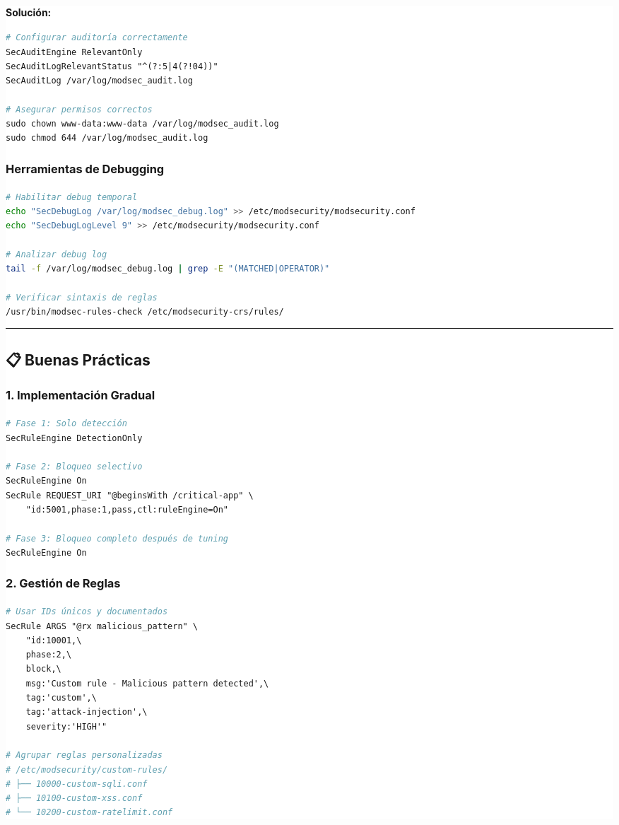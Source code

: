 **Solución:**
```apache
# Configurar auditoría correctamente
SecAuditEngine RelevantOnly
SecAuditLogRelevantStatus "^(?:5|4(?!04))"
SecAuditLog /var/log/modsec_audit.log

# Asegurar permisos correctos
sudo chown www-data:www-data /var/log/modsec_audit.log
sudo chmod 644 /var/log/modsec_audit.log
```

### Herramientas de Debugging

```bash
# Habilitar debug temporal
echo "SecDebugLog /var/log/modsec_debug.log" >> /etc/modsecurity/modsecurity.conf
echo "SecDebugLogLevel 9" >> /etc/modsecurity/modsecurity.conf

# Analizar debug log
tail -f /var/log/modsec_debug.log | grep -E "(MATCHED|OPERATOR)"

# Verificar sintaxis de reglas
/usr/bin/modsec-rules-check /etc/modsecurity-crs/rules/
```

---

## 📋 Buenas Prácticas

### 1. Implementación Gradual

```apache
# Fase 1: Solo detección
SecRuleEngine DetectionOnly

# Fase 2: Bloqueo selectivo
SecRuleEngine On
SecRule REQUEST_URI "@beginsWith /critical-app" \
    "id:5001,phase:1,pass,ctl:ruleEngine=On"

# Fase 3: Bloqueo completo después de tuning
SecRuleEngine On
```

### 2. Gestión de Reglas

```apache
# Usar IDs únicos y documentados
SecRule ARGS "@rx malicious_pattern" \
    "id:10001,\
    phase:2,\
    block,\
    msg:'Custom rule - Malicious pattern detected',\
    tag:'custom',\
    tag:'attack-injection',\
    severity:'HIGH'"

# Agrupar reglas personalizadas
# /etc/modsecurity/custom-rules/
# ├── 10000-custom-sqli.conf
# ├── 10100-custom-xss.conf  
# └── 10200-custom-ratelimit.conf
```
